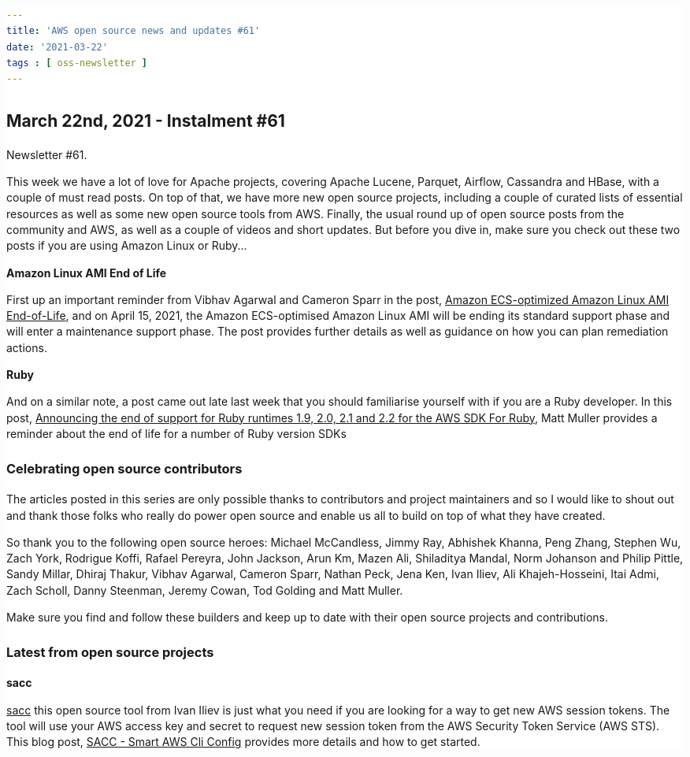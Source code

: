 ```yaml
---
title: 'AWS open source news and updates #61'
date: '2021-03-22'
tags : [ oss-newsletter ]
---
```

## March 22nd, 2021 - Instalment #61

Newsletter #61. 

This week we have a lot of love for Apache projects, covering Apache Lucene, Parquet, Airflow, Cassandra and HBase, with a couple of must read posts. On top of that, we have more new open source projects, including a couple of curated lists of essential resources as well as some new open source tools from AWS. Finally, the usual round up of open source posts from the community and AWS, as well as a couple of videos and short updates. But before you dive in, make sure you check out these two posts if you are using Amazon Linux or Ruby...

**Amazon Linux AMI End of Life**

First up an important reminder from Vibhav Agarwal and Cameron Sparr in the post, [Amazon ECS-optimized Amazon Linux AMI End-of-Life](https://aws-oss.beachgeek.co.uk/ba), and on April 15, 2021, the Amazon ECS-optimised Amazon Linux AMI will be ending its standard support phase and will enter a maintenance support phase. The post provides further details as well as guidance on how you can plan remediation actions.

**Ruby**

And on a similar note, a post came out late last week that you should familiarise yourself with if you are a Ruby developer. In this post, [Announcing the end of support for Ruby runtimes 1.9, 2.0, 2.1 and 2.2 for the AWS SDK For Ruby](https://aws-oss.beachgeek.co.uk/br), Matt Muller provides a reminder about the end of life for a number of Ruby version SDKs

### Celebrating open source contributors

The articles posted in this series are only possible thanks to contributors and project maintainers and so I would like to shout out and thank those folks who really do power open source and enable us all to build on top of what they have created. 

So thank you to the following open source heroes: Michael McCandless, Jimmy Ray, Abhishek Khanna, Peng Zhang, Stephen Wu, Zach York, Rodrigue Koffi, Rafael Pereyra, John Jackson, Arun Km, Mazen Ali, Shiladitya Mandal, Norm Johanson and Philip Pittle, Sandy Millar, Dhiraj Thakur, Vibhav Agarwal, Cameron Sparr, Nathan Peck, Jena Ken, Ivan Iliev, Ali Khajeh-Hosseini, Itai Admi, Zach Scholl, Danny Steenman, Jeremy Cowan, Tod Golding and Matt Muller.

Make sure you find and follow these builders and keep up to date with their open source projects and contributions.

### Latest from open source projects

**sacc**

[sacc](https://aws-oss.beachgeek.co.uk/bh) this open source tool from Ivan Iliev is just what you need if you are looking for a way to get new AWS session tokens. The tool will use your AWS access key and secret to request new session token from the AWS Security Token Service (AWS STS). This blog post, [SACC - Smart AWS Cli Config](https://aws-oss.beachgeek.co.uk/bi) provides more details and how to get started.
